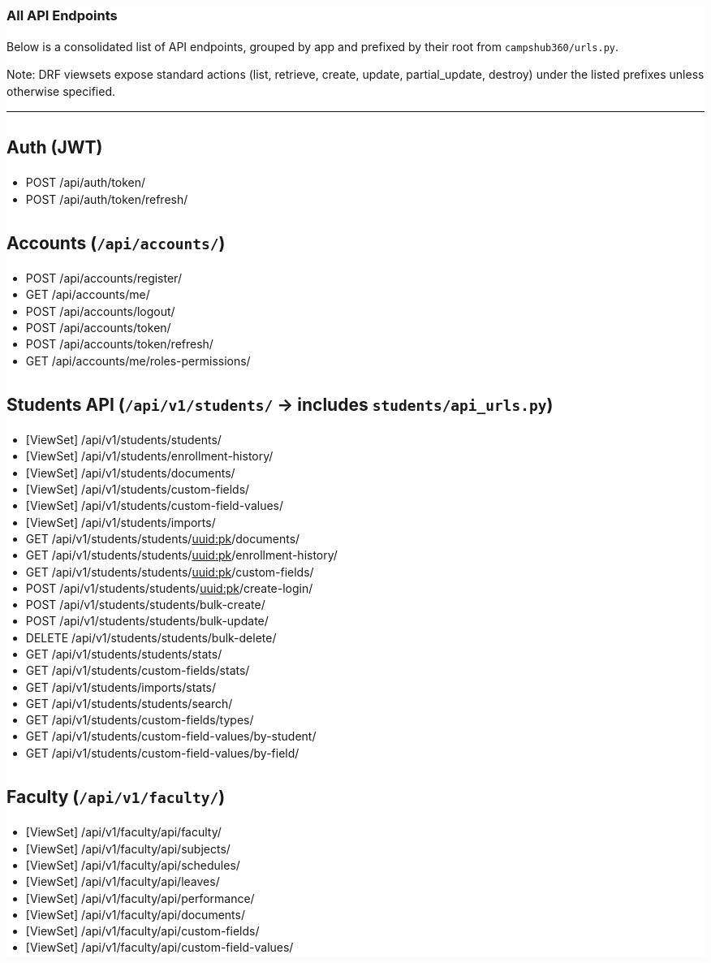 ### All API Endpoints

Below is a consolidated list of API endpoints, grouped by app and prefixed by their root from `campshub360/urls.py`.

Note: DRF viewsets expose standard actions (list, retrieve, create, update, partial_update, destroy) under the listed prefixes unless otherwise specified.

---

## Auth (JWT)
- POST /api/auth/token/
- POST /api/auth/token/refresh/

## Accounts (`/api/accounts/`)
- POST /api/accounts/register/
- GET /api/accounts/me/
- POST /api/accounts/logout/
- POST /api/accounts/token/
- POST /api/accounts/token/refresh/
- GET /api/accounts/me/roles-permissions/

## Students API (`/api/v1/students/` → includes `students/api_urls.py`)
- [ViewSet] /api/v1/students/students/
- [ViewSet] /api/v1/students/enrollment-history/
- [ViewSet] /api/v1/students/documents/
- [ViewSet] /api/v1/students/custom-fields/
- [ViewSet] /api/v1/students/custom-field-values/
- [ViewSet] /api/v1/students/imports/
- GET /api/v1/students/students/<uuid:pk>/documents/
- GET /api/v1/students/students/<uuid:pk>/enrollment-history/
- GET /api/v1/students/students/<uuid:pk>/custom-fields/
- POST /api/v1/students/students/<uuid:pk>/create-login/
- POST /api/v1/students/students/bulk-create/
- POST /api/v1/students/students/bulk-update/
- DELETE /api/v1/students/students/bulk-delete/
- GET /api/v1/students/students/stats/
- GET /api/v1/students/custom-fields/stats/
- GET /api/v1/students/imports/stats/
- GET /api/v1/students/students/search/
- GET /api/v1/students/custom-fields/types/
- GET /api/v1/students/custom-field-values/by-student/
- GET /api/v1/students/custom-field-values/by-field/

## Faculty (`/api/v1/faculty/`)
- [ViewSet] /api/v1/faculty/api/faculty/
- [ViewSet] /api/v1/faculty/api/subjects/
- [ViewSet] /api/v1/faculty/api/schedules/
- [ViewSet] /api/v1/faculty/api/leaves/
- [ViewSet] /api/v1/faculty/api/performance/
- [ViewSet] /api/v1/faculty/api/documents/
- [ViewSet] /api/v1/faculty/api/custom-fields/
- [ViewSet] /api/v1/faculty/api/custom-field-values/
